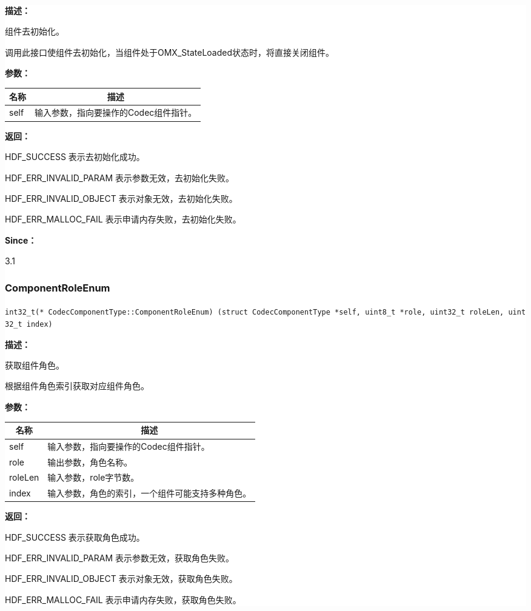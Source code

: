 **描述：**

组件去初始化。

调用此接口使组件去初始化，当组件处于OMX_StateLoaded状态时，将直接关闭组件。

**参数：**

  | 名称 | 描述 | 
| -------- | -------- |
| self | 输入参数，指向要操作的Codec组件指针。 | 

**返回：**

HDF_SUCCESS 表示去初始化成功。

HDF_ERR_INVALID_PARAM 表示参数无效，去初始化失败。

HDF_ERR_INVALID_OBJECT 表示对象无效，去初始化失败。

HDF_ERR_MALLOC_FAIL 表示申请内存失败，去初始化失败。

**Since：**

3.1


### ComponentRoleEnum

  
```
int32_t(* CodecComponentType::ComponentRoleEnum) (struct CodecComponentType *self, uint8_t *role, uint32_t roleLen, uint32_t index)
```

**描述：**

获取组件角色。

根据组件角色索引获取对应组件角色。

**参数：**

  | 名称 | 描述 | 
| -------- | -------- |
| self | 输入参数，指向要操作的Codec组件指针。 | 
| role | 输出参数，角色名称。 | 
| roleLen | 输入参数，role字节数。 | 
| index | 输入参数，角色的索引，一个组件可能支持多种角色。 | 

**返回：**

HDF_SUCCESS 表示获取角色成功。

HDF_ERR_INVALID_PARAM 表示参数无效，获取角色失败。

HDF_ERR_INVALID_OBJECT 表示对象无效，获取角色失败。

HDF_ERR_MALLOC_FAIL 表示申请内存失败，获取角色失败。
